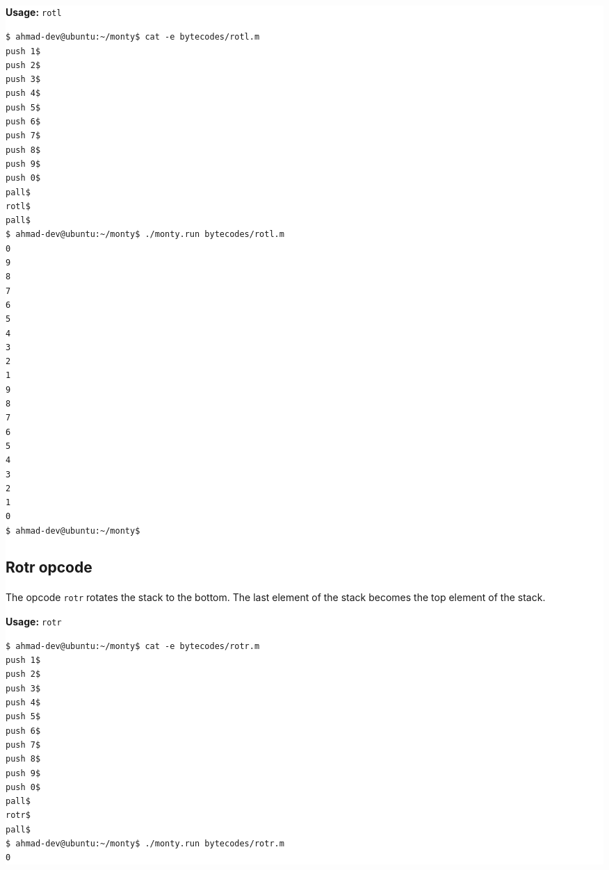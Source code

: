 **Usage:** `rotl`

```
$ ahmad-dev@ubuntu:~/monty$ cat -e bytecodes/rotl.m
push 1$
push 2$
push 3$
push 4$
push 5$
push 6$
push 7$
push 8$
push 9$
push 0$
pall$
rotl$
pall$
$ ahmad-dev@ubuntu:~/monty$ ./monty.run bytecodes/rotl.m 
0
9
8
7
6
5
4
3
2
1
9
8
7
6
5
4
3
2
1
0
$ ahmad-dev@ubuntu:~/monty$
```

## Rotr opcode

The opcode `rotr` rotates the stack to the bottom. The last element of the stack becomes the top element of the stack.

**Usage:** `rotr`

```
$ ahmad-dev@ubuntu:~/monty$ cat -e bytecodes/rotr.m
push 1$
push 2$
push 3$
push 4$
push 5$
push 6$
push 7$
push 8$
push 9$
push 0$
pall$
rotr$
pall$
$ ahmad-dev@ubuntu:~/monty$ ./monty.run bytecodes/rotr.m 
0
```